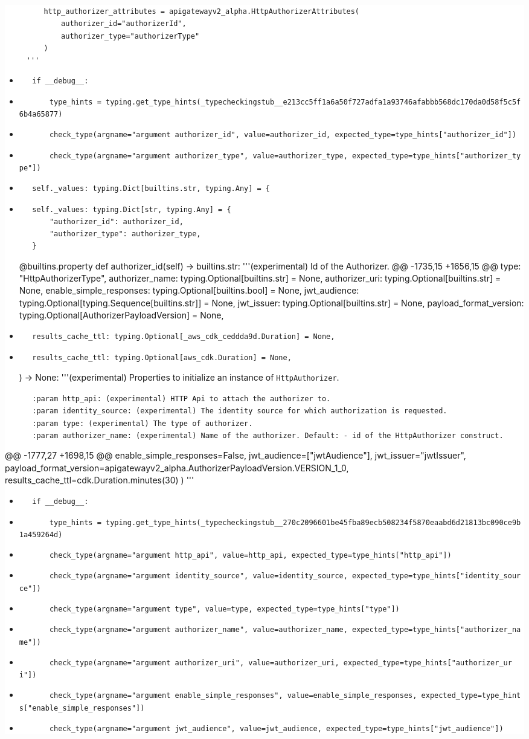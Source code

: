              http_authorizer_attributes = apigatewayv2_alpha.HttpAuthorizerAttributes(
                 authorizer_id="authorizerId",
                 authorizer_type="authorizerType"
             )
         '''
-        if __debug__:
-            type_hints = typing.get_type_hints(_typecheckingstub__e213cc5ff1a6a50f727adfa1a93746afabbb568dc170da0d58f5c5f6b4a65877)
-            check_type(argname="argument authorizer_id", value=authorizer_id, expected_type=type_hints["authorizer_id"])
-            check_type(argname="argument authorizer_type", value=authorizer_type, expected_type=type_hints["authorizer_type"])
-        self._values: typing.Dict[builtins.str, typing.Any] = {
+        self._values: typing.Dict[str, typing.Any] = {
             "authorizer_id": authorizer_id,
             "authorizer_type": authorizer_type,
         }
 
     @builtins.property
     def authorizer_id(self) -> builtins.str:
         '''(experimental) Id of the Authorizer.
@@ -1735,15 +1656,15 @@
         type: "HttpAuthorizerType",
         authorizer_name: typing.Optional[builtins.str] = None,
         authorizer_uri: typing.Optional[builtins.str] = None,
         enable_simple_responses: typing.Optional[builtins.bool] = None,
         jwt_audience: typing.Optional[typing.Sequence[builtins.str]] = None,
         jwt_issuer: typing.Optional[builtins.str] = None,
         payload_format_version: typing.Optional[AuthorizerPayloadVersion] = None,
-        results_cache_ttl: typing.Optional[_aws_cdk_ceddda9d.Duration] = None,
+        results_cache_ttl: typing.Optional[aws_cdk.Duration] = None,
     ) -> None:
         '''(experimental) Properties to initialize an instance of ``HttpAuthorizer``.
 
         :param http_api: (experimental) HTTP Api to attach the authorizer to.
         :param identity_source: (experimental) The identity source for which authorization is requested.
         :param type: (experimental) The type of authorizer.
         :param authorizer_name: (experimental) Name of the authorizer. Default: - id of the HttpAuthorizer construct.
@@ -1777,27 +1698,15 @@
                 enable_simple_responses=False,
                 jwt_audience=["jwtAudience"],
                 jwt_issuer="jwtIssuer",
                 payload_format_version=apigatewayv2_alpha.AuthorizerPayloadVersion.VERSION_1_0,
                 results_cache_ttl=cdk.Duration.minutes(30)
             )
         '''
-        if __debug__:
-            type_hints = typing.get_type_hints(_typecheckingstub__270c2096601be45fba89ecb508234f5870eaabd6d21813bc090ce9b1a459264d)
-            check_type(argname="argument http_api", value=http_api, expected_type=type_hints["http_api"])
-            check_type(argname="argument identity_source", value=identity_source, expected_type=type_hints["identity_source"])
-            check_type(argname="argument type", value=type, expected_type=type_hints["type"])
-            check_type(argname="argument authorizer_name", value=authorizer_name, expected_type=type_hints["authorizer_name"])
-            check_type(argname="argument authorizer_uri", value=authorizer_uri, expected_type=type_hints["authorizer_uri"])
-            check_type(argname="argument enable_simple_responses", value=enable_simple_responses, expected_type=type_hints["enable_simple_responses"])
-            check_type(argname="argument jwt_audience", value=jwt_audience, expected_type=type_hints["jwt_audience"])